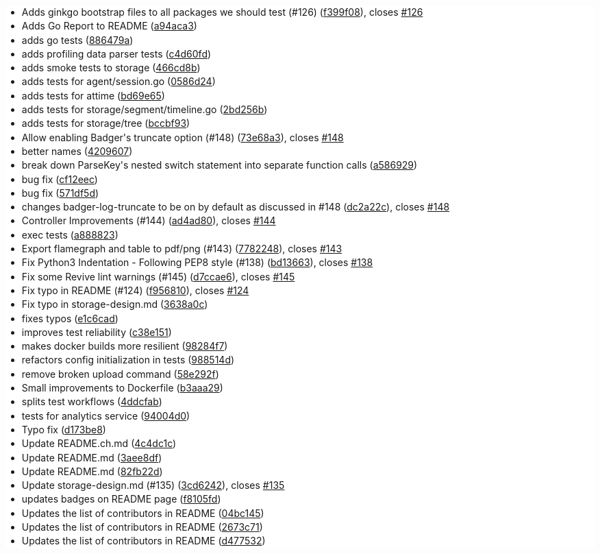 * Adds ginkgo bootstrap files to all packages we should test (#126) ([f399f08](https://github.com/pyroscope-io/pyroscope/commit/f399f08)), closes [#126](https://github.com/pyroscope-io/pyroscope/issues/126)
* Adds Go Report to README ([a94aca3](https://github.com/pyroscope-io/pyroscope/commit/a94aca3))
* adds go tests ([886479a](https://github.com/pyroscope-io/pyroscope/commit/886479a))
* adds profiling data parser tests ([c4d60fd](https://github.com/pyroscope-io/pyroscope/commit/c4d60fd))
* adds smoke tests to storage ([466cd8b](https://github.com/pyroscope-io/pyroscope/commit/466cd8b))
* adds tests for agent/session.go ([0586d24](https://github.com/pyroscope-io/pyroscope/commit/0586d24))
* adds tests for attime ([bd69e65](https://github.com/pyroscope-io/pyroscope/commit/bd69e65))
* adds tests for storage/segment/timeline.go ([2bd256b](https://github.com/pyroscope-io/pyroscope/commit/2bd256b))
* adds tests for storage/tree ([bccbf93](https://github.com/pyroscope-io/pyroscope/commit/bccbf93))
* Allow enabling Badger's truncate option (#148) ([73e68a3](https://github.com/pyroscope-io/pyroscope/commit/73e68a3)), closes [#148](https://github.com/pyroscope-io/pyroscope/issues/148)
* better names ([4209607](https://github.com/pyroscope-io/pyroscope/commit/4209607))
* break down ParseKey's nested switch statement into separate function calls ([a586929](https://github.com/pyroscope-io/pyroscope/commit/a586929))
* bug fix ([cf12eec](https://github.com/pyroscope-io/pyroscope/commit/cf12eec))
* bug fix ([571df5d](https://github.com/pyroscope-io/pyroscope/commit/571df5d))
* changes badger-log-truncate to be on by default as discussed in #148 ([dc2a22c](https://github.com/pyroscope-io/pyroscope/commit/dc2a22c)), closes [#148](https://github.com/pyroscope-io/pyroscope/issues/148)
* Controller Improvements (#144) ([ad4ad80](https://github.com/pyroscope-io/pyroscope/commit/ad4ad80)), closes [#144](https://github.com/pyroscope-io/pyroscope/issues/144)
* exec tests ([a888823](https://github.com/pyroscope-io/pyroscope/commit/a888823))
* Export flamegraph and table to pdf/png (#143) ([7782248](https://github.com/pyroscope-io/pyroscope/commit/7782248)), closes [#143](https://github.com/pyroscope-io/pyroscope/issues/143)
* Fix Python3 Indentation - Following PEP8 style (#138) ([bd13663](https://github.com/pyroscope-io/pyroscope/commit/bd13663)), closes [#138](https://github.com/pyroscope-io/pyroscope/issues/138)
* Fix some Revive lint warnings (#145) ([d7ccae6](https://github.com/pyroscope-io/pyroscope/commit/d7ccae6)), closes [#145](https://github.com/pyroscope-io/pyroscope/issues/145)
* Fix typo in README (#124) ([f956810](https://github.com/pyroscope-io/pyroscope/commit/f956810)), closes [#124](https://github.com/pyroscope-io/pyroscope/issues/124)
* Fix typo in storage-design.md ([3638a0c](https://github.com/pyroscope-io/pyroscope/commit/3638a0c))
* fixes typos ([e1c6cad](https://github.com/pyroscope-io/pyroscope/commit/e1c6cad))
* improves test reliability ([c38e151](https://github.com/pyroscope-io/pyroscope/commit/c38e151))
* makes docker builds more resilient ([98284f7](https://github.com/pyroscope-io/pyroscope/commit/98284f7))
* refactors config initialization in tests ([988514d](https://github.com/pyroscope-io/pyroscope/commit/988514d))
* remove broken upload command ([58e292f](https://github.com/pyroscope-io/pyroscope/commit/58e292f))
* Small improvements to Dockerfile ([b3aaa29](https://github.com/pyroscope-io/pyroscope/commit/b3aaa29))
* splits test workflows ([4ddcfab](https://github.com/pyroscope-io/pyroscope/commit/4ddcfab))
* tests for analytics service ([94004d0](https://github.com/pyroscope-io/pyroscope/commit/94004d0))
* Typo fix ([d173be8](https://github.com/pyroscope-io/pyroscope/commit/d173be8))
* Update README.ch.md ([4c4dc1c](https://github.com/pyroscope-io/pyroscope/commit/4c4dc1c))
* Update README.md ([3aee8df](https://github.com/pyroscope-io/pyroscope/commit/3aee8df))
* Update README.md ([82fb22d](https://github.com/pyroscope-io/pyroscope/commit/82fb22d))
* Update storage-design.md (#135) ([3cd6242](https://github.com/pyroscope-io/pyroscope/commit/3cd6242)), closes [#135](https://github.com/pyroscope-io/pyroscope/issues/135)
* updates badges on README page ([f8105fd](https://github.com/pyroscope-io/pyroscope/commit/f8105fd))
* Updates the list of contributors in README ([04bc145](https://github.com/pyroscope-io/pyroscope/commit/04bc145))
* Updates the list of contributors in README ([2673c71](https://github.com/pyroscope-io/pyroscope/commit/2673c71))
* Updates the list of contributors in README ([d477532](https://github.com/pyroscope-io/pyroscope/commit/d477532))